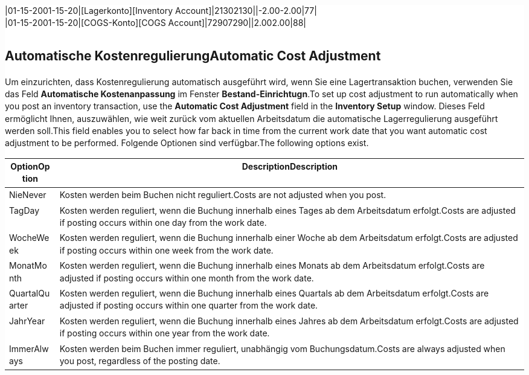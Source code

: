|<span data-ttu-id="1a1a5-291">01-15-20</span><span class="sxs-lookup"><span data-stu-id="1a1a5-291">01-15-20</span></span>|<span data-ttu-id="1a1a5-292">[Lagerkonto]</span><span class="sxs-lookup"><span data-stu-id="1a1a5-292">[Inventory Account]</span></span>|<span data-ttu-id="1a1a5-293">2130</span><span class="sxs-lookup"><span data-stu-id="1a1a5-293">2130</span></span>||<span data-ttu-id="1a1a5-294">-2.00</span><span class="sxs-lookup"><span data-stu-id="1a1a5-294">-2.00</span></span>|<span data-ttu-id="1a1a5-295">7</span><span class="sxs-lookup"><span data-stu-id="1a1a5-295">7</span></span>|  
|<span data-ttu-id="1a1a5-296">01-15-20</span><span class="sxs-lookup"><span data-stu-id="1a1a5-296">01-15-20</span></span>|<span data-ttu-id="1a1a5-297">[COGS-Konto]</span><span class="sxs-lookup"><span data-stu-id="1a1a5-297">[COGS Account]</span></span>|<span data-ttu-id="1a1a5-298">7290</span><span class="sxs-lookup"><span data-stu-id="1a1a5-298">7290</span></span>||<span data-ttu-id="1a1a5-299">2.00</span><span class="sxs-lookup"><span data-stu-id="1a1a5-299">2.00</span></span>|<span data-ttu-id="1a1a5-300">8</span><span class="sxs-lookup"><span data-stu-id="1a1a5-300">8</span></span>|  

## <a name="automatic-cost-adjustment"></a><span data-ttu-id="1a1a5-301">Automatische Kostenregulierung</span><span class="sxs-lookup"><span data-stu-id="1a1a5-301">Automatic Cost Adjustment</span></span>  
<span data-ttu-id="1a1a5-302">Um einzurichten, dass Kostenregulierung automatisch ausgeführt wird, wenn Sie eine Lagertransaktion buchen, verwenden Sie das Feld **Automatische Kostenanpassung** im Fenster **Bestand-Einrichtugn**.</span><span class="sxs-lookup"><span data-stu-id="1a1a5-302">To set up cost adjustment to run automatically when you post an inventory transaction, use the **Automatic Cost Adjustment** field in the **Inventory Setup** window.</span></span> <span data-ttu-id="1a1a5-303">Dieses Feld ermöglicht Ihnen, auszuwählen, wie weit zurück vom aktuellen Arbeitsdatum die automatische Lagerregulierung ausgeführt werden soll.</span><span class="sxs-lookup"><span data-stu-id="1a1a5-303">This field enables you to select how far back in time from the current work date that you want automatic cost adjustment to be performed.</span></span> <span data-ttu-id="1a1a5-304">Folgende Optionen sind verfügbar.</span><span class="sxs-lookup"><span data-stu-id="1a1a5-304">The following options exist.</span></span>  

|<span data-ttu-id="1a1a5-305">Option</span><span class="sxs-lookup"><span data-stu-id="1a1a5-305">Option</span></span>|<span data-ttu-id="1a1a5-306">Description</span><span class="sxs-lookup"><span data-stu-id="1a1a5-306">Description</span></span>|  
|----------------------------------|---------------------------------------|  
|<span data-ttu-id="1a1a5-307">Nie</span><span class="sxs-lookup"><span data-stu-id="1a1a5-307">Never</span></span>|<span data-ttu-id="1a1a5-308">Kosten werden beim Buchen nicht reguliert.</span><span class="sxs-lookup"><span data-stu-id="1a1a5-308">Costs are not adjusted when you post.</span></span>|  
|<span data-ttu-id="1a1a5-309">Tag</span><span class="sxs-lookup"><span data-stu-id="1a1a5-309">Day</span></span>|<span data-ttu-id="1a1a5-310">Kosten werden reguliert, wenn die Buchung innerhalb eines Tages ab dem Arbeitsdatum erfolgt.</span><span class="sxs-lookup"><span data-stu-id="1a1a5-310">Costs are adjusted if posting occurs within one day from the work date.</span></span>|  
|<span data-ttu-id="1a1a5-311">Woche</span><span class="sxs-lookup"><span data-stu-id="1a1a5-311">Week</span></span>|<span data-ttu-id="1a1a5-312">Kosten werden reguliert, wenn die Buchung innerhalb einer Woche ab dem Arbeitsdatum erfolgt.</span><span class="sxs-lookup"><span data-stu-id="1a1a5-312">Costs are adjusted if posting occurs within one week from the work date.</span></span>|  
|<span data-ttu-id="1a1a5-313">Monat</span><span class="sxs-lookup"><span data-stu-id="1a1a5-313">Month</span></span>|<span data-ttu-id="1a1a5-314">Kosten werden reguliert, wenn die Buchung innerhalb eines Monats ab dem Arbeitsdatum erfolgt.</span><span class="sxs-lookup"><span data-stu-id="1a1a5-314">Costs are adjusted if posting occurs within one month from the work date.</span></span>|  
|<span data-ttu-id="1a1a5-315">Quartal</span><span class="sxs-lookup"><span data-stu-id="1a1a5-315">Quarter</span></span>|<span data-ttu-id="1a1a5-316">Kosten werden reguliert, wenn die Buchung innerhalb eines Quartals ab dem Arbeitsdatum erfolgt.</span><span class="sxs-lookup"><span data-stu-id="1a1a5-316">Costs are adjusted if posting occurs within one quarter from the work date.</span></span>|  
|<span data-ttu-id="1a1a5-317">Jahr</span><span class="sxs-lookup"><span data-stu-id="1a1a5-317">Year</span></span>|<span data-ttu-id="1a1a5-318">Kosten werden reguliert, wenn die Buchung innerhalb eines Jahres ab dem Arbeitsdatum erfolgt.</span><span class="sxs-lookup"><span data-stu-id="1a1a5-318">Costs are adjusted if posting occurs within one year from the work date.</span></span>|  
|<span data-ttu-id="1a1a5-319">Immer</span><span class="sxs-lookup"><span data-stu-id="1a1a5-319">Always</span></span>|<span data-ttu-id="1a1a5-320">Kosten werden beim Buchen immer reguliert, unabhängig vom Buchungsdatum.</span><span class="sxs-lookup"><span data-stu-id="1a1a5-320">Costs are always adjusted when you post, regardless of the posting date.</span></span>|  
